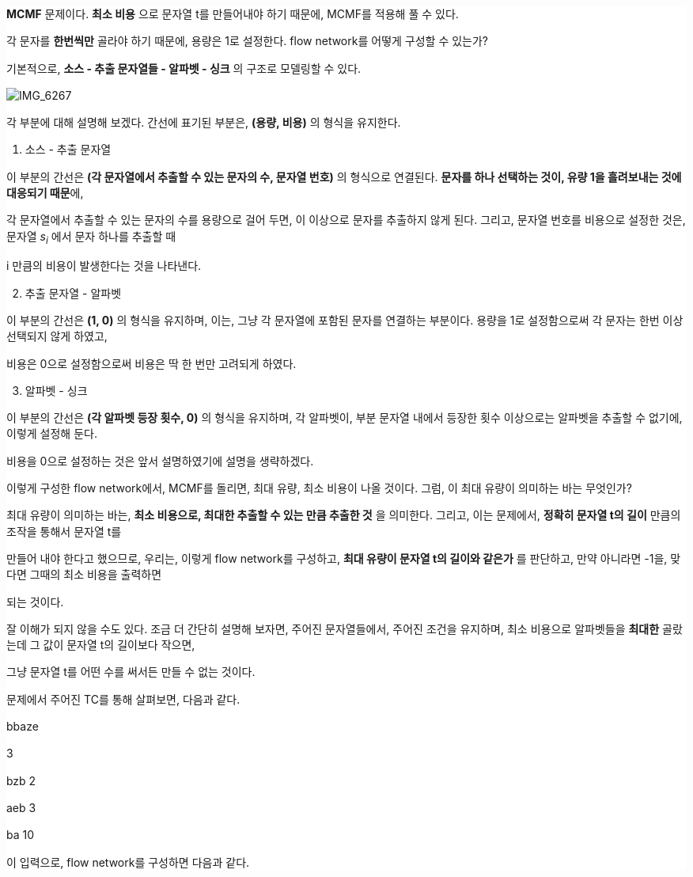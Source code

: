 **MCMF** 문제이다. **최소 비용** 으로 문자열 t를 만들어내야 하기 때문에, MCMF를 적용해 풀 수 있다. 

각 문자를 **한번씩만** 골라야 하기 때문에, 용량은 1로 설정한다. flow network를 어떻게 구성할 수 있는가?

기본적으로, **소스 - 추출 문자열들 - 알파벳 - 싱크** 의 구조로 모델링할 수 있다. 

![IMG_6267](https://github.com/user-attachments/assets/db673b28-3b6e-4c7e-8ab2-28762b108c96)

각 부분에 대해 설명해 보겠다. 간선에 표기된 부분은, **(용량, 비용)** 의 형식을 유지한다. 

 1. 소스 - 추출 문자열

이 부분의 간선은 **(각 문자열에서 추출할 수 있는 문자의 수, 문자열 번호)** 의 형식으로 연결된다. **문자를 하나 선택하는 것이, 유량 1을 흘려보내는 것에 대응되기 때문**에, 

각 문자열에서 추출할 수 있는 문자의 수를 용량으로 걸어 두면, 이 이상으로 문자를 추출하지 않게 된다. 그리고, 문자열 번호를 비용으로 설정한 것은, 문자열 $s_i$ 에서 문자 하나를 추출할 때 

i 만큼의 비용이 발생한다는 것을 나타낸다. 

 2. 추출 문자열 - 알파벳

이 부분의 간선은 **(1, 0)** 의 형식을 유지하며, 이는, 그냥 각 문자열에 포함된 문자를 연결하는 부분이다. 용량을 1로 설정함으로써 각 문자는 한번 이상 선택되지 않게 하였고, 

비용은 0으로 설정함으로써 비용은 딱 한 번만 고려되게 하였다. 

 3. 알파벳 - 싱크

이 부분의 간선은 **(각 알파벳 등장 횟수, 0)** 의 형식을 유지하며, 각 알파벳이, 부분 문자열 내에서 등장한 횟수 이상으로는 알파벳을 추출할 수 없기에, 이렇게 설정해 둔다. 

비용을 0으로 설정하는 것은 앞서 설명하였기에 설명을 생략하겠다. 

이렇게 구성한 flow network에서, MCMF를 돌리면, 최대 유량, 최소 비용이 나올 것이다. 그럼, 이 최대 유량이 의미하는 바는 무엇인가? 

최대 유량이 의미하는 바는, **최소 비용으로, 최대한 추출할 수 있는 만큼 추출한 것** 을 의미한다. 그리고, 이는 문제에서, **정확히 문자열 t의 길이** 만큼의 조작을 통해서 문자열 t를

만들어 내야 한다고 했으므로, 우리는, 이렇게 flow network를 구성하고, **최대 유량이 문자열 t의 길이와 같은가** 를 판단하고, 만약 아니라면 -1을, 맞다면 그때의 최소 비용을 출력하면

되는 것이다. 

잘 이해가 되지 않을 수도 있다. 조금 더 간단히 설명해 보자면, 주어진 문자열들에서, 주어진 조건을 유지하며, 최소 비용으로 알파벳들을 **최대한** 골랐는데 그 값이 문자열 t의 길이보다 작으면, 

그냥 문자열 t를 어떤 수를 써서든 만들 수 없는 것이다. 

문제에서 주어진 TC를 통해 살펴보면, 다음과 같다. 

bbaze

3

bzb 2

aeb 3

ba 10

이 입력으로, flow network를 구성하면 다음과 같다. 
